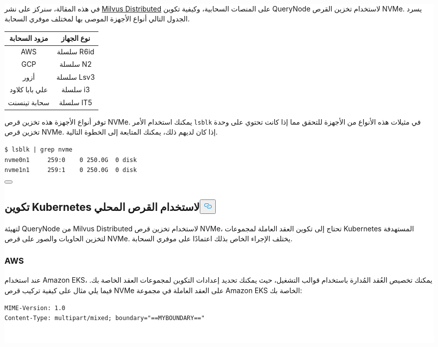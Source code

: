 <p>في هذه المقالة، سنركز على نشر <a href="/docs/ar/install-overview.md#Milvus-Distributed">Milvus Distributed</a> على المنصات السحابية، وكيفية تكوين QueryNode لاستخدام تخزين القرص NVMe. يسرد الجدول التالي أنواع الأجهزة الموصى بها لمختلف موفري السحابة.</p>
<table>
<thead>
<tr><th style="text-align:center">مزود السحابة</th><th style="text-align:center">نوع الجهاز</th></tr>
</thead>
<tbody>
<tr><td style="text-align:center">AWS</td><td style="text-align:center">سلسلة R6id</td></tr>
<tr><td style="text-align:center">GCP</td><td style="text-align:center">سلسلة N2</td></tr>
<tr><td style="text-align:center">أزور</td><td style="text-align:center">سلسلة Lsv3</td></tr>
<tr><td style="text-align:center">علي بابا كلاود</td><td style="text-align:center">سلسلة i3</td></tr>
<tr><td style="text-align:center">سحابة تينسنت</td><td style="text-align:center">سلسلة IT5</td></tr>
</tbody>
</table>
<p>توفر أنواع الأجهزة هذه تخزين قرص NVMe. يمكنك استخدام الأمر <code translate="no">lsblk</code> في مثيلات هذه الأنواع من الأجهزة للتحقق مما إذا كانت تحتوي على وحدة تخزين قرص NVMe. إذا كان لديهم ذلك، يمكنك المتابعة إلى الخطوة التالية.</p>
<pre><code translate="no" class="language-bash">$ lsblk | grep nvme
nvme0n1     259:0    0 250.0G  0 disk 
nvme1n1     259:1    0 250.0G  0 disk 
<button class="copy-code-btn"></button></code></pre>
<h2 id="Configure-Kubernetes-to-use-local-disk" class="common-anchor-header">تكوين Kubernetes لاستخدام القرص المحلي<button data-href="#Configure-Kubernetes-to-use-local-disk" class="anchor-icon" translate="no">
      <svg translate="no"
        aria-hidden="true"
        focusable="false"
        height="20"
        version="1.1"
        viewBox="0 0 16 16"
        width="16"
      >
        <path
          fill="#0092E4"
          fill-rule="evenodd"
          d="M4 9h1v1H4c-1.5 0-3-1.69-3-3.5S2.55 3 4 3h4c1.45 0 3 1.69 3 3.5 0 1.41-.91 2.72-2 3.25V8.59c.58-.45 1-1.27 1-2.09C10 5.22 8.98 4 8 4H4c-.98 0-2 1.22-2 2.5S3 9 4 9zm9-3h-1v1h1c1 0 2 1.22 2 2.5S13.98 12 13 12H9c-.98 0-2-1.22-2-2.5 0-.83.42-1.64 1-2.09V6.25c-1.09.53-2 1.84-2 3.25C6 11.31 7.55 13 9 13h4c1.45 0 3-1.69 3-3.5S14.5 6 13 6z"
        ></path>
      </svg>
    </button></h2><p>لتهيئة QueryNode من Milvus Distributed لاستخدام تخزين قرص NVMe، تحتاج إلى تكوين العقد العاملة لمجموعات Kubernetes المستهدفة لتخزين الحاويات والصور على قرص NVMe. يختلف الإجراء الخاص بذلك اعتمادًا على موفري السحابة.</p>
<h3 id="AWS" class="common-anchor-header">AWS</h3><p>عند استخدام Amazon EKS، يمكنك تخصيص العُقد المُدارة باستخدام قوالب التشغيل، حيث يمكنك تحديد إعدادات التكوين لمجموعات العقد الخاصة بك. فيما يلي مثال على كيفية تركيب قرص NVMe على العقد العاملة في مجموعة Amazon EKS الخاصة بك:</p>
<pre><code translate="no" class="language-bash">MIME-Version: 1.0
Content-Type: multipart/mixed; boundary=<span class="hljs-string">&quot;==MYBOUNDARY==&quot;</span>
